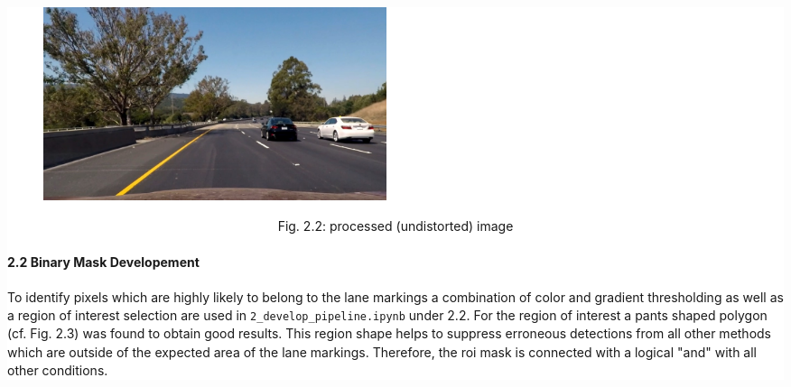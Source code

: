  <figure>
 <img src="./output_images/calibrated/test6.jpg" width="380" alt="undistorted image" />
 <figcaption>
 <p></p> 
 <p style="text-align: center;"> Fig. 2.2: processed (undistorted) image</p> 
 </figcaption>
</figure>
 <p></p>

#### 2.2 Binary Mask Developement

To identify pixels which are highly likely to belong to the lane markings a combination of color and gradient thresholding as well as a region of interest selection are used in `2_develop_pipeline.ipynb` under 2.2. For the region of interest a pants shaped polygon (cf. Fig. 2.3) was found to obtain good results. This region shape helps to suppress erroneous detections from all other methods which are outside of the expected area of the lane markings. Therefore, the roi mask is connected with a logical "and" with all other conditions.

<figure>